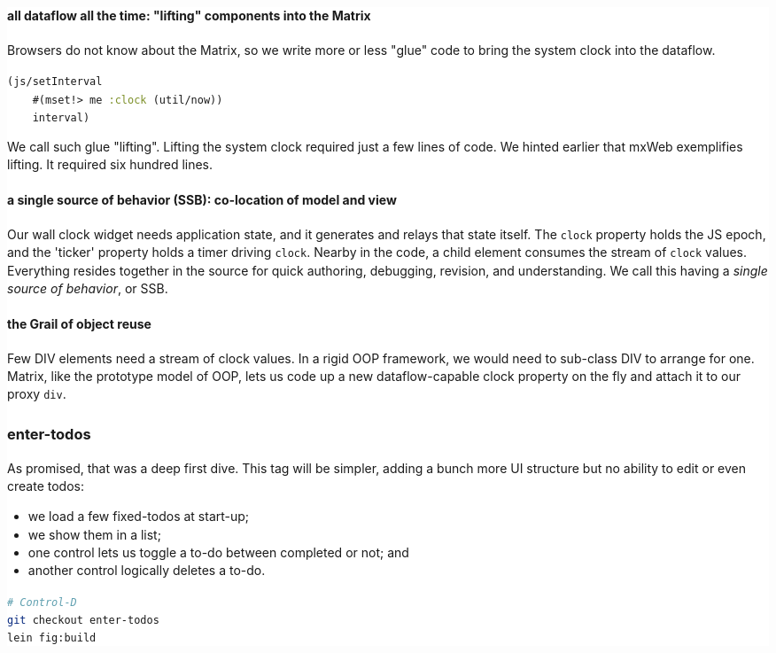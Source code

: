 #### all dataflow all the time: "lifting" components into the Matrix  
Browsers do not know about the Matrix, so we write more or less "glue" code to bring the system clock into the dataflow.  
````clojure
(js/setInterval
    #(mset!> me :clock (util/now))
    interval)
````  
We call such glue "lifting". Lifting the system clock required just a few lines of code. We hinted earlier that mxWeb exemplifies lifting. It required six hundred lines.
#### a single source of behavior (SSB): co-location of model and view  
Our wall clock widget needs application state, and it generates and relays that state itself. The `clock` property holds the JS epoch, and the 'ticker' property holds a timer driving `clock`. Nearby in the code, a child element consumes the stream of `clock` values. Everything resides together in the source for quick authoring, debugging, revision, and understanding. We call this having a *single source of behavior*, or SSB.
#### the Grail of object reuse  
Few DIV elements need a stream of clock values. In a rigid OOP framework, we would need to sub-class DIV to arrange for one. Matrix, like the prototype model of OOP, lets us code up a new dataflow-capable clock property on the fly and attach it to our proxy `div`.

### enter-todos
As promised, that was a deep first dive. This tag will be simpler, adding a bunch more UI structure but no ability to edit or even create todos:
* we load a few fixed-todos at start-up;
* we show them in a list;
* one control lets us toggle a to-do between completed or not; and
* another control logically deletes a to-do.
````bash
# Control-D
git checkout enter-todos
lein fig:build
````